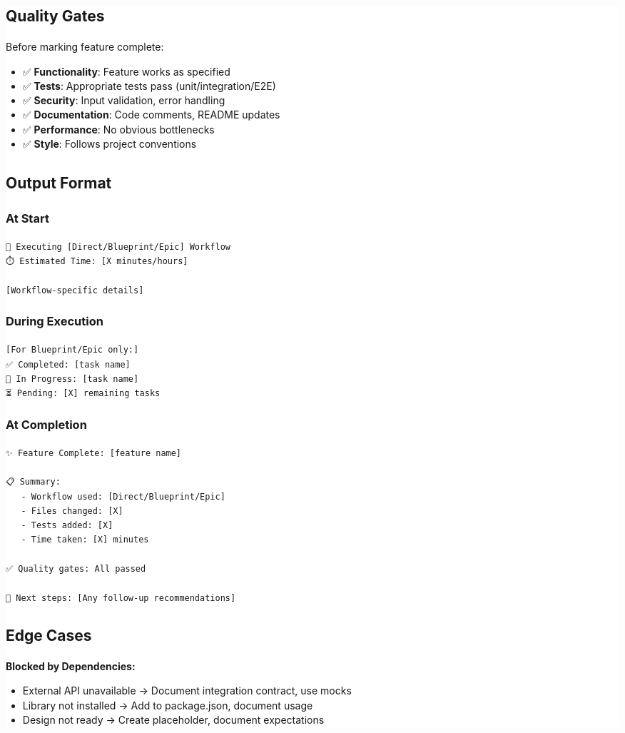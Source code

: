 ## Quality Gates

Before marking feature complete:

- ✅ **Functionality**: Feature works as specified
- ✅ **Tests**: Appropriate tests pass (unit/integration/E2E)
- ✅ **Security**: Input validation, error handling
- ✅ **Documentation**: Code comments, README updates
- ✅ **Performance**: No obvious bottlenecks
- ✅ **Style**: Follows project conventions

## Output Format

### At Start

```
🎯 Executing [Direct/Blueprint/Epic] Workflow
⏱️ Estimated Time: [X minutes/hours]

[Workflow-specific details]
```

### During Execution

```
[For Blueprint/Epic only:]
✅ Completed: [task name]
🔄 In Progress: [task name]
⏳ Pending: [X] remaining tasks
```

### At Completion

```
✨ Feature Complete: [feature name]

📋 Summary:
   - Workflow used: [Direct/Blueprint/Epic]
   - Files changed: [X]
   - Tests added: [X]
   - Time taken: [X] minutes

✅ Quality gates: All passed

📝 Next steps: [Any follow-up recommendations]
```

## Edge Cases

**Blocked by Dependencies:**
- External API unavailable → Document integration contract, use mocks
- Library not installed → Add to package.json, document usage
- Design not ready → Create placeholder, document expectations
